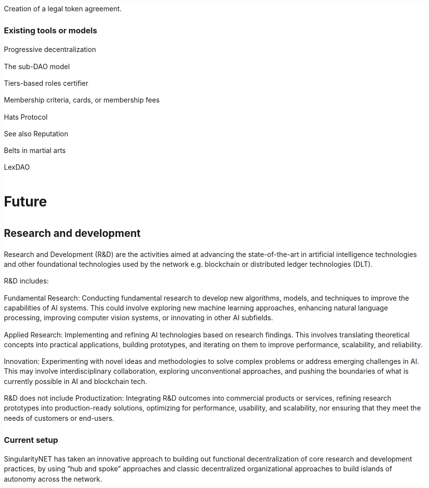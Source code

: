 Creation of a legal token agreement.

### Existing tools or models

Progressive decentralization

The sub-DAO model

Tiers-based roles certifier

Membership criteria, cards, or membership fees

Hats Protocol

See also Reputation

Belts in martial arts

LexDAO

# Future

## Research and development

Research and Development (R&D) are the activities aimed at advancing the state-of-the-art in artificial intelligence technologies and other foundational technologies used by the network e.g. blockchain or distributed ledger technologies (DLT).



R&D includes:

Fundamental Research: Conducting fundamental research to develop new algorithms, models, and techniques to improve the capabilities of AI systems. This could involve exploring new machine learning approaches, enhancing natural language processing, improving computer vision systems, or innovating in other AI subfields.

Applied Research: Implementing and refining AI technologies based on research findings. This involves translating theoretical concepts into practical applications, building prototypes, and iterating on them to improve performance, scalability, and reliability.

Innovation: Experimenting with novel ideas and methodologies to solve complex problems or address emerging challenges in AI. This may involve interdisciplinary collaboration, exploring unconventional approaches, and pushing the boundaries of what is currently possible in AI and blockchain tech.



R&D does not include Productization: Integrating R&D outcomes into commercial products or services, refining research prototypes into production-ready solutions, optimizing for performance, usability, and scalability, nor ensuring that they meet the needs of customers or end-users.

### Current setup

SingularityNET has taken an innovative approach to building out functional decentralization of core research and development practices, by using “hub and spoke” approaches and classic decentralized organizational approaches to build islands of autonomy across the network.

